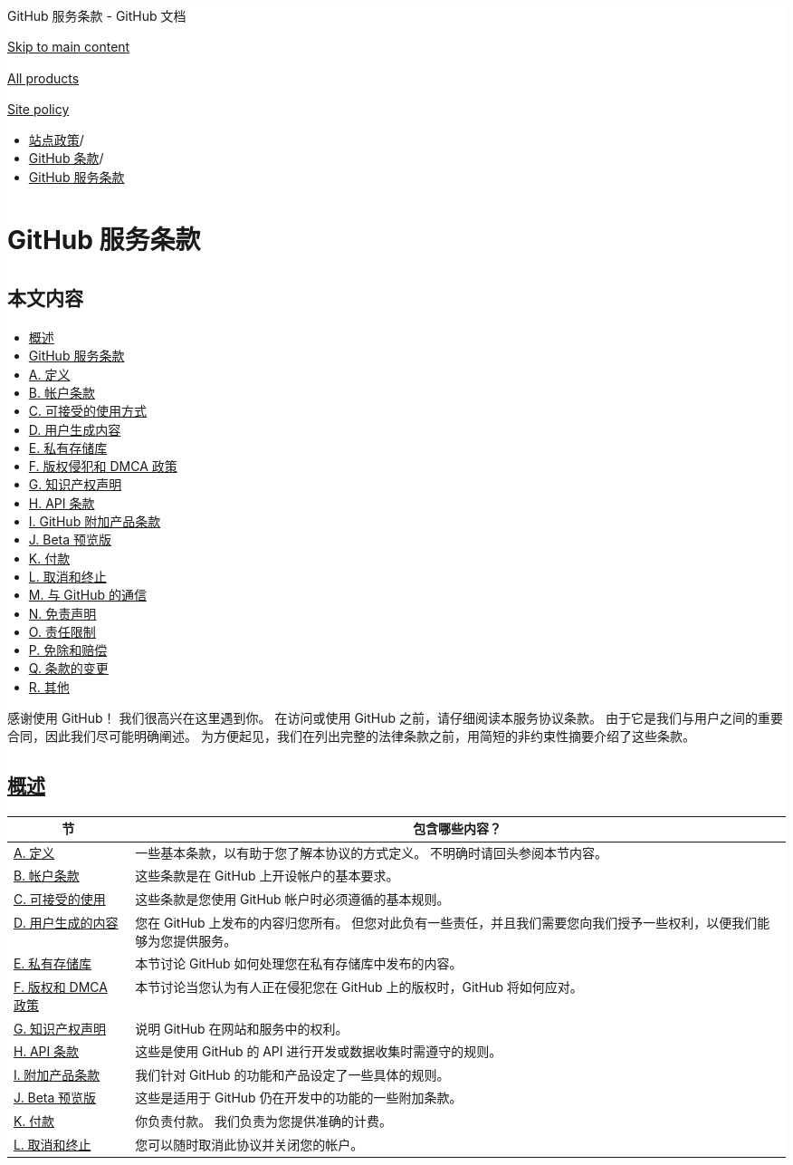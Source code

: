 GitHub 服务条款 - GitHub 文档

[Skip to main content](#main-content)

[All products](/zh)

[Site policy](/site-policy)

* [站点政策](/zh/site-policy)/
* [GitHub 条款](/zh/site-policy/github-terms)/
* [GitHub 服务条款](/zh/site-policy/github-terms/github-terms-of-service)

GitHub 服务条款
==========

本文内容
----------

* [概述](#summary)
* [GitHub 服务条款](#the-github-terms-of-service)
* [A. 定义](#a-definitions)
* [B. 帐户条款](#b-account-terms)
* [C. 可接受的使用方式](#c-acceptable-use)
* [D. 用户生成内容](#d-user-generated-content)
* [E. 私有存储库](#e-private-repositories)
* [F. 版权侵犯和 DMCA 政策](#f-copyright-infringement-and-dmca-policy)
* [G. 知识产权声明](#g-intellectual-property-notice)
* [H. API 条款](#h-api-terms)
* [I. GitHub 附加产品条款](#i-github-additional-product-terms)
* [J. Beta 预览版](#j-beta-previews)
* [K. 付款](#k-payment)
* [L. 取消和终止](#l-cancellation-and-termination)
* [M. 与 GitHub 的通信](#m-communications-with-github)
* [N. 免责声明](#n-disclaimer-of-warranties)
* [O. 责任限制](#o-limitation-of-liability)
* [P. 免除和赔偿](#p-release-and-indemnification)
* [Q. 条款的变更](#q-changes-to-these-terms)
* [R. 其他](#r-miscellaneous)

感谢使用 GitHub！ 我们很高兴在这里遇到你。 在访问或使用 GitHub 之前，请仔细阅读本服务协议条款。 由于它是我们与用户之间的重要合同，因此我们尽可能明确阐述。 为方便起见，我们在列出完整的法律条款之前，用简短的非约束性摘要介绍了这些条款。

[概述](#summary)
----------

|                             节                             |                                包含哪些内容？                                |
|-----------------------------------------------------------|-----------------------------------------------------------------------|
|                  [A. 定义](#a-definitions)                  |                一些基本条款，以有助于您了解本协议的方式定义。 不明确时请回头参阅本节内容。                 |
|                [B. 帐户条款](#b-account-terms)                |                       这些条款是在 GitHub 上开设帐户的基本要求。                       |
|              [C. 可接受的使用](#c-acceptable-use)               |                     这些条款是您使用 GitHub 帐户时必须遵循的基本规则。                     |
|          [D. 用户生成的内容](#d-user-generated-content)          |    您在 GitHub 上发布的内容归您所有。 但您对此负有一些责任，并且我们需要您向我们授予一些权利，以便我们能够为您提供服务。    |
|            [E. 私有存储库](#e-private-repositories)            |                    本节讨论 GitHub 如何处理您在私有存储库中发布的内容。                     |
|[F. 版权和 DMCA 政策](#f-copyright-infringement-and-dmca-policy)|              本节讨论当您认为有人正在侵犯您在 GitHub 上的版权时，GitHub 将如何应对。              |
|       [G. 知识产权声明](#g-intellectual-property-notice)        |                         说明 GitHub 在网站和服务中的权利。                         |
|                 [H. API 条款](#h-api-terms)                 |                 这些是使用 GitHub 的 API 进行开发或数据收集时需遵守的规则。                  |
|      [I. 附加产品条款](#i-github-additional-product-terms)      |                     我们针对 GitHub 的功能和产品设定了一些具体的规则。                     |
|              [J. Beta 预览版](#j-beta-previews)              |                    这些是适用于 GitHub 仍在开发中的功能的一些附加条款。                     |
|                    [K. 付款](#k-payment)                    |                         你负责付款。 我们负责为您提供准确的计费。                         |
|        [L. 取消和终止](#l-cancellation-and-termination)        |                          您可以随时取消此协议并关闭您的帐户。                           |